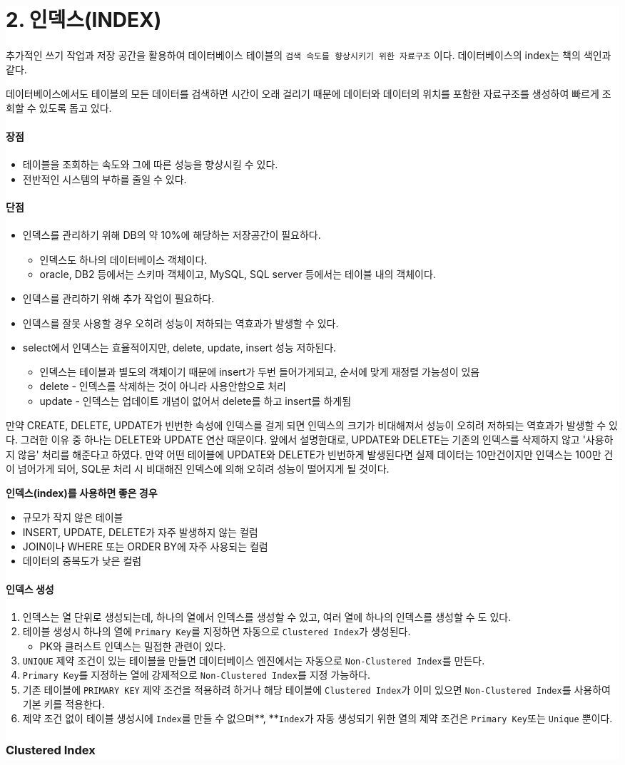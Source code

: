



# 2. 인덱스(INDEX)

추가적인 쓰기 작업과 저장 공간을 활용하여 데이터베이스 테이블의 ``검색 속도를 향상시키기 위한 자료구조`` 이다. 데이터베이스의 index는 책의 색인과 같다.

데이터베이스에서도 테이블의 모든 데이터를 검색하면 시간이 오래 걸리기 때문에 데이터와 데이터의 위치를 포함한 자료구조를 생성하여 빠르게 조회할 수 있도록 돕고 있다.

#### 장점

- 테이블을 조회하는 속도와 그에 따른 성능을 향상시킬 수 있다.
- 전반적인 시스템의 부하를 줄일 수 있다.

#### 단점

- 인덱스를 관리하기 위해 DB의 약 10%에 해당하는 저장공간이 필요하다.
  - 인덱스도 하나의 데이터베이스 객체이다.
  - oracle, DB2 등에서는 스키마 객체이고, MySQL, SQL server 등에서는 테이블 내의 객체이다.

- 인덱스를 관리하기 위해 추가 작업이 필요하다.
- 인덱스를 잘못 사용할 경우 오히려 성능이 저하되는 역효과가 발생할 수 있다.
- select에서 인덱스는 효율적이지만, delete, update, insert 성능 저하된다.
  * 인덱스는 테이블과 별도의 객체이기 때문에 insert가 두번 들어가게되고, 순서에 맞게 재정렬 가능성이 있음
  * delete - 인덱스를 삭제하는 것이 아니라 사용안함으로 처리
  * update - 인덱스는 업데이트 개념이 없어서 delete를 하고 insert를 하게됨 

 만약 CREATE, DELETE, UPDATE가 빈번한 속성에 인덱스를 걸게 되면 인덱스의 크기가 비대해져서 성능이 오히려 저하되는 역효과가 발생할 수 있다. 그러한 이유 중 하나는 DELETE와 UPDATE 연산 때문이다. 앞에서 설명한대로, UPDATE와 DELETE는 기존의 인덱스를 삭제하지 않고 '사용하지 않음' 처리를 해준다고 하였다. 만약 어떤 테이블에 UPDATE와 DELETE가 빈번하게 발생된다면 실제 데이터는 10만건이지만 인덱스는 100만 건이 넘어가게 되어, SQL문 처리 시 비대해진 인덱스에 의해 오히려 성능이 떨어지게 될 것이다. 



**인덱스(index)를 사용하면 좋은 경우**

- 규모가 작지 않은 테이블
- INSERT, UPDATE, DELETE가 자주 발생하지 않는 컬럼
- JOIN이나 WHERE 또는 ORDER BY에 자주 사용되는 컬럼
- 데이터의 중복도가 낮은 컬럼



#### 인덱스 생성

1. 인덱스는 열 단위로 생성되는데, 하나의 열에서 인덱스를 생성할 수 있고, 여러 열에 하나의 인덱스를 생성할 수 도 있다.
2. 테이블 생성시 하나의 열에 `Primary Key`를 지정하면 자동으로 `Clustered Index`가 생성된다.
   * PK와 클러스트 인덱스는 밀접한 관련이 있다. 
3. `UNIQUE` 제약 조건이 있는 테이블을 만들면 데이터베이스 엔진에서는 자동으로 `Non-Clustered Index`를 만든다.
4. `Primary Key`를 지정하는 열에 강제적으로 `Non-Clustered Index`를 지정 가능하다.
5. 기존 테이블에 `PRIMARY KEY` 제약 조건을 적용하려 하거나 해당 테이블에 `Clustered Index`가 이미 있으면 `Non-Clustered Index`를 사용하여 기본 키를 적용한다.
6. 제약 조건 없이 테이블 생성시에 `Index`를 만들 수 없으며**, **`Index`가 자동 생성되기 위한 열의 제약 조건은 `Primary Key`또는 `Unique` 뿐이다.



### Clustered Index
